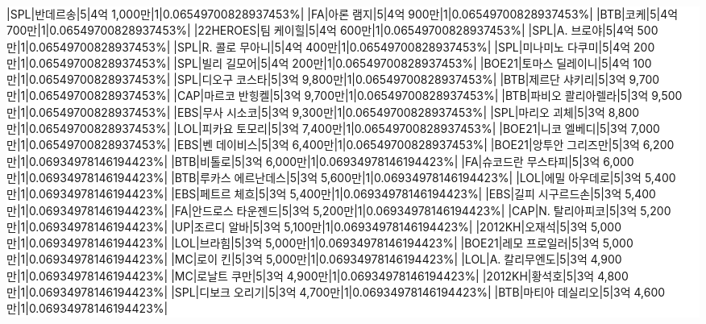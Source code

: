 |SPL|반데르송|5|4억 1,000만|1|0.06549700828937453%|
|FA|아론 램지|5|4억 900만|1|0.06549700828937453%|
|BTB|코케|5|4억 700만|1|0.06549700828937453%|
|22HEROES|팀 케이힐|5|4억 600만|1|0.06549700828937453%|
|SPL|A. 브로야|5|4억 500만|1|0.06549700828937453%|
|SPL|R. 콜로 무아니|5|4억 400만|1|0.06549700828937453%|
|SPL|미나미노 다쿠미|5|4억 200만|1|0.06549700828937453%|
|SPL|빌리 길모어|5|4억 200만|1|0.06549700828937453%|
|BOE21|토마스 딜레이니|5|4억 100만|1|0.06549700828937453%|
|SPL|디오구 코스타|5|3억 9,800만|1|0.06549700828937453%|
|BTB|제르단 샤키리|5|3억 9,700만|1|0.06549700828937453%|
|CAP|마르코 반힝켈|5|3억 9,700만|1|0.06549700828937453%|
|BTB|파비오 콸리아렐라|5|3억 9,500만|1|0.06549700828937453%|
|EBS|무사 시소코|5|3억 9,300만|1|0.06549700828937453%|
|SPL|마리오 괴체|5|3억 8,800만|1|0.06549700828937453%|
|LOL|피카요 토모리|5|3억 7,400만|1|0.06549700828937453%|
|BOE21|니코 엘베디|5|3억 7,000만|1|0.06549700828937453%|
|EBS|벤 데이비스|5|3억 6,400만|1|0.06549700828937453%|
|BOE21|앙투안 그리즈만|5|3억 6,200만|1|0.06934978146194423%|
|BTB|비톨로|5|3억 6,000만|1|0.06934978146194423%|
|FA|슈코드란 무스타피|5|3억 6,000만|1|0.06934978146194423%|
|BTB|루카스 에르난데스|5|3억 5,600만|1|0.06934978146194423%|
|LOL|에밀 아우데로|5|3억 5,400만|1|0.06934978146194423%|
|EBS|페트르 체흐|5|3억 5,400만|1|0.06934978146194423%|
|EBS|길피 시구르드손|5|3억 5,400만|1|0.06934978146194423%|
|FA|안드로스 타운젠드|5|3억 5,200만|1|0.06934978146194423%|
|CAP|N. 탈리아피코|5|3억 5,200만|1|0.06934978146194423%|
|UP|조르디 알바|5|3억 5,100만|1|0.06934978146194423%|
|2012KH|오재석|5|3억 5,000만|1|0.06934978146194423%|
|LOL|브라힘|5|3억 5,000만|1|0.06934978146194423%|
|BOE21|레모 프로일러|5|3억 5,000만|1|0.06934978146194423%|
|MC|로이 킨|5|3억 5,000만|1|0.06934978146194423%|
|LOL|A. 칼리무엔도|5|3억 4,900만|1|0.06934978146194423%|
|MC|로날트 쿠만|5|3억 4,900만|1|0.06934978146194423%|
|2012KH|황석호|5|3억 4,800만|1|0.06934978146194423%|
|SPL|디보크 오리기|5|3억 4,700만|1|0.06934978146194423%|
|BTB|마티아 데실리오|5|3억 4,600만|1|0.06934978146194423%|
